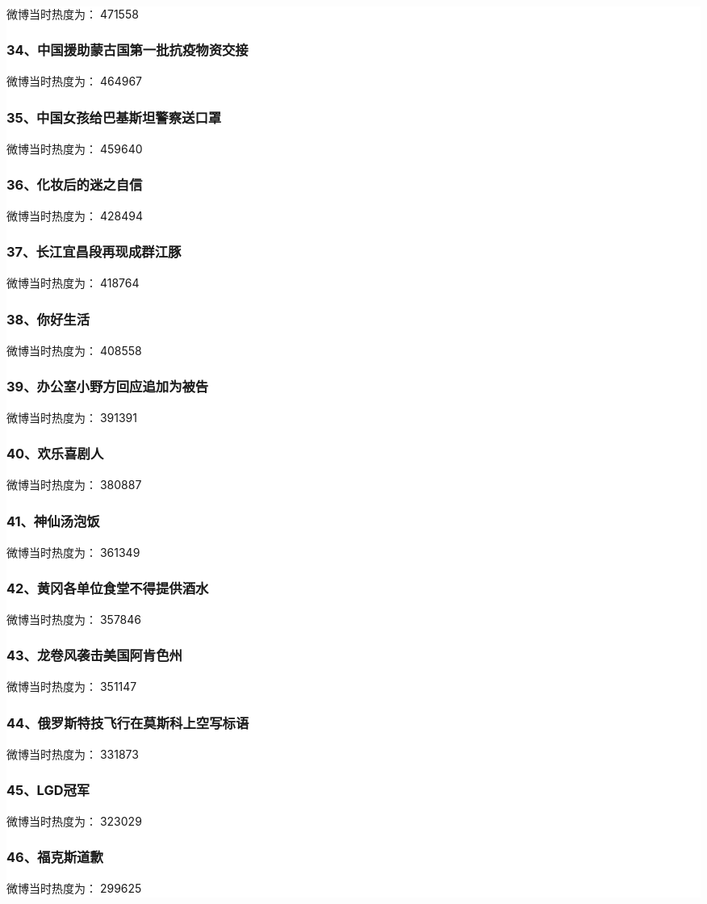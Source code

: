 微博当时热度为： 471558

### 34、中国援助蒙古国第一批抗疫物资交接

微博当时热度为： 464967

### 35、中国女孩给巴基斯坦警察送口罩

微博当时热度为： 459640

### 36、化妆后的迷之自信

微博当时热度为： 428494

### 37、长江宜昌段再现成群江豚

微博当时热度为： 418764

### 38、你好生活

微博当时热度为： 408558

### 39、办公室小野方回应追加为被告

微博当时热度为： 391391

### 40、欢乐喜剧人

微博当时热度为： 380887

### 41、神仙汤泡饭

微博当时热度为： 361349

### 42、黄冈各单位食堂不得提供酒水

微博当时热度为： 357846

### 43、龙卷风袭击美国阿肯色州

微博当时热度为： 351147

### 44、俄罗斯特技飞行在莫斯科上空写标语

微博当时热度为： 331873

### 45、LGD冠军

微博当时热度为： 323029

### 46、福克斯道歉

微博当时热度为： 299625
